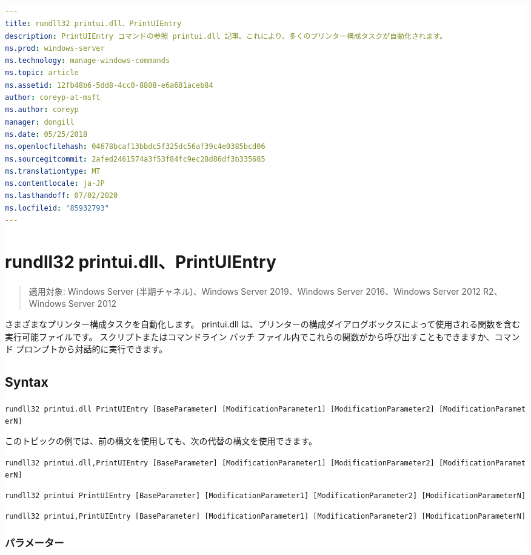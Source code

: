 ```yaml
---
title: rundll32 printui.dll、PrintUIEntry
description: PrintUIEntry コマンドの参照 printui.dll 記事。これにより、多くのプリンター構成タスクが自動化されます。
ms.prod: windows-server
ms.technology: manage-windows-commands
ms.topic: article
ms.assetid: 12fb48b6-5dd8-4cc0-8808-e6a681aceb84
author: coreyp-at-msft
ms.author: coreyp
manager: dongill
ms.date: 05/25/2018
ms.openlocfilehash: 04678bcaf13bbdc5f325dc56af39c4e0385bcd06
ms.sourcegitcommit: 2afed2461574a3f53f84fc9ec28d86df3b335685
ms.translationtype: MT
ms.contentlocale: ja-JP
ms.lasthandoff: 07/02/2020
ms.locfileid: "85932793"
---
```

# <a name="rundll32-printuidllprintuientry"></a>rundll32 printui.dll、PrintUIEntry

> 適用対象: Windows Server (半期チャネル)、Windows Server 2019、Windows Server 2016、Windows Server 2012 R2、Windows Server 2012

さまざまなプリンター構成タスクを自動化します。 printui.dll は、プリンターの構成ダイアログボックスによって使用される関数を含む実行可能ファイルです。 スクリプトまたはコマンドライン バッチ ファイル内でこれらの関数がから呼び出すこともできますか、コマンド プロンプトから対話的に実行できます。

## <a name="syntax"></a>Syntax

```
rundll32 printui.dll PrintUIEntry [BaseParameter] [ModificationParameter1] [ModificationParameter2] [ModificationParameterN]
```

このトピックの例では、前の構文を使用しても、次の代替の構文を使用できます。

```
rundll32 printui.dll,PrintUIEntry [BaseParameter] [ModificationParameter1] [ModificationParameter2] [ModificationParameterN]
```

```
rundll32 printui PrintUIEntry [BaseParameter] [ModificationParameter1] [ModificationParameter2] [ModificationParameterN]
```

```
rundll32 printui,PrintUIEntry [BaseParameter] [ModificationParameter1] [ModificationParameter2] [ModificationParameterN]
```

### <a name="parameters"></a>パラメーター
